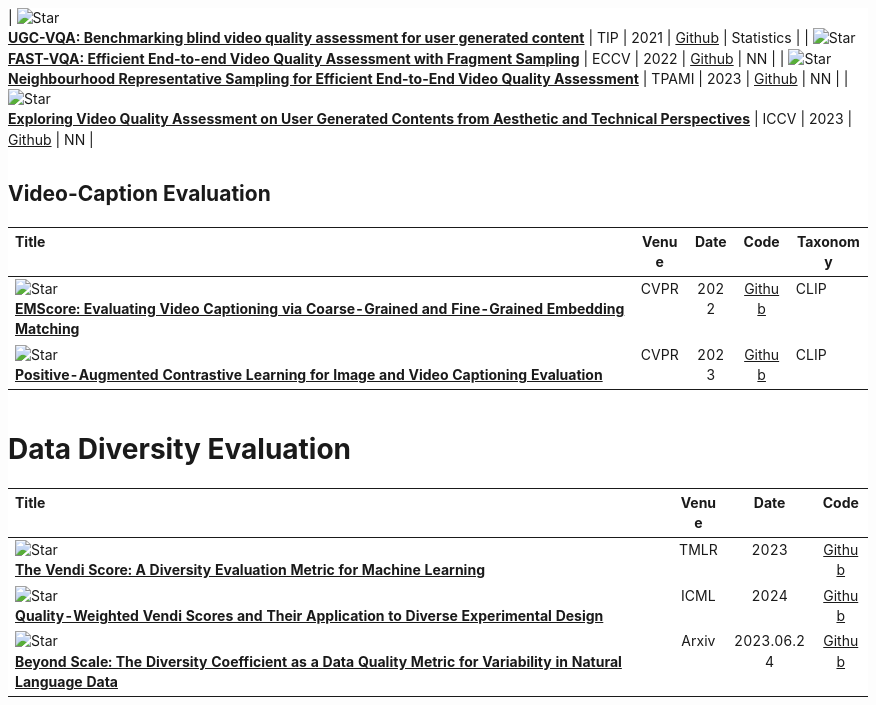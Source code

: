 | ![Star](https://img.shields.io/github/stars/vztu/VIDEVAL.svg?style=social&label=Star)<br>[**UGC-VQA: Benchmarking blind video quality assessment for user generated content**](https://ieeexplore.ieee.org/abstract/document/9405420)                                                                                                                                   |  TIP  |    2021    |                                            [Github](https://github.com/vztu/VIDEVAL)                                            | Statistics |
| ![Star](https://img.shields.io/github/stars/VQAssessment/FAST-VQA-and-FasterVQA.svg?style=social&label=Star)<br>[**FAST-VQA: Efficient End-to-end Video Quality Assessment with Fragment Sampling**](https://link.springer.com/chapter/10.1007/978-3-031-20068-7_31)                                                                                                    | ECCV  |    2022    |                                [Github](https://github.com/VQAssessment/FAST-VQA-and-FasterVQA)                                 | NN         |
| ![Star](https://img.shields.io/github/stars/VQAssessment/FAST-VQA-and-FasterVQA.svg?style=social&label=Star)<br>[**Neighbourhood Representative Sampling for Efficient End-to-End Video Quality Assessment**](https://ieeexplore.ieee.org/abstract/document/10264158)                                                                                                   | TPAMI |    2023    |                                [Github](https://github.com/VQAssessment/FAST-VQA-and-FasterVQA)                                 | NN         |
| ![Star](https://img.shields.io/github/stars/VQAssessment/DOVER.svg?style=social&label=Star)<br>[**Exploring Video Quality Assessment on User Generated Contents from Aesthetic and Technical Perspectives**](https://openaccess.thecvf.com/content/ICCV2023/papers/Wu_Exploring_Video_Quality_Assessment_on_User_Generated_Contents_from_Aesthetic_ICCV_2023_paper.pdf) | ICCV  |    2023    |                                         [Github](https://github.com/VQAssessment/DOVER)                                         | NN         |

## Video-Caption Evaluation

| Title                                                                                                                                                                                                                                                                                                                                                                  | Venue | Date |                      Code                       | Taxonomy |
| :--------------------------------------------------------------------------------------------------------------------------------------------------------------------------------------------------------------------------------------------------------------------------------------------------------------------------------------------------------------------- | :---: | :--: | :---------------------------------------------: | -------- |
| ![Star](https://img.shields.io/github/stars/ShiYaya/emscore.svg?style=social&label=Star)<br>[**EMScore: Evaluating Video Captioning via Coarse-Grained and Fine-Grained Embedding Matching**](http://openaccess.thecvf.com/content/CVPR2022/papers/Shi_EMScore_Evaluating_Video_Captioning_via_Coarse-Grained_and_Fine-Grained_Embedding_Matching_CVPR_2022_paper.pdf) | CVPR  | 2022 |  [Github](https://github.com/shiyaya/emscore)   | CLIP     |
| ![Star](https://img.shields.io/github/stars/aimagelab/pacscore.svg?style=social&label=Star)<br>[**Positive-Augmented Contrastive Learning for Image and Video Captioning Evaluation**](https://openaccess.thecvf.com/content/CVPR2023/papers/Sarto_Positive-Augmented_Contrastive_Learning_for_Image_and_Video_Captioning_Evaluation_CVPR_2023_paper.pdf)              | CVPR  | 2023 | [Github](https://github.com/aimagelab/pacscore) | CLIP     |


# Data Diversity Evaluation
| Title                                                                                                                                                                                                                                            | Venue |    Date    |                                    Code                                     |
| :----------------------------------------------------------------------------------------------------------------------------------------------------------------------------------------------------------------------------------------------- | :---: | :--------: | :-------------------------------------------------------------------------: |
| ![Star](https://img.shields.io/github/stars/vertaix/Vendi-Score.svg?style=social&label=Star)<br>[**The Vendi Score: A Diversity Evaluation Metric for Machine Learning**](https://par.nsf.gov/servlets/purl/10427561)                            | TMLR  |    2023    |              [Github](https://github.com/vertaix/Vendi-Score)               |
| ![Star](https://img.shields.io/github/stars/vertaix/Quality-Weighted-Vendi-Score.svg?style=social&label=Star)<br>[**Quality-Weighted Vendi Scores and Their Application to Diverse Experimental Design**](https://arxiv.org/pdf/2405.02449)      | ICML  |    2024    |      [Github](https://github.com/vertaix/Quality-Weighted-Vendi-Score)      |
| ![Star](https://img.shields.io/github/stars/aimagelab/pacscore.svg?style=social&label=Star)<br>[**Beyond Scale: The Diversity Coefficient as a Data Quality Metric for Variability in Natural Language Data**](https://arxiv.org/pdf/2306.13840) | Arxiv | 2023.06.24 | [Github](https://github.com/alycialee/beyond-scale-language-data-diversity) |
